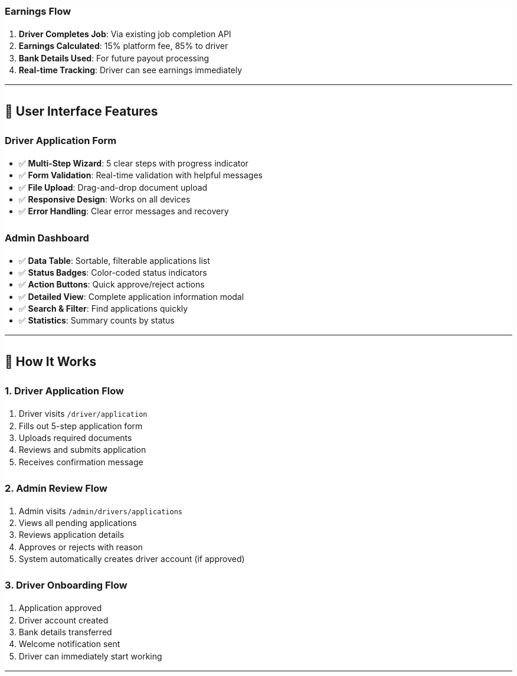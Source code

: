 ### **Earnings Flow**
1. **Driver Completes Job**: Via existing job completion API
2. **Earnings Calculated**: 15% platform fee, 85% to driver
3. **Bank Details Used**: For future payout processing
4. **Real-time Tracking**: Driver can see earnings immediately

---

## 🎨 **User Interface Features**

### **Driver Application Form**
- ✅ **Multi-Step Wizard**: 5 clear steps with progress indicator
- ✅ **Form Validation**: Real-time validation with helpful messages
- ✅ **File Upload**: Drag-and-drop document upload
- ✅ **Responsive Design**: Works on all devices
- ✅ **Error Handling**: Clear error messages and recovery

### **Admin Dashboard**
- ✅ **Data Table**: Sortable, filterable applications list
- ✅ **Status Badges**: Color-coded status indicators
- ✅ **Action Buttons**: Quick approve/reject actions
- ✅ **Detailed View**: Complete application information modal
- ✅ **Search & Filter**: Find applications quickly
- ✅ **Statistics**: Summary counts by status

---

## 🚀 **How It Works**

### **1. Driver Application Flow**
1. Driver visits `/driver/application`
2. Fills out 5-step application form
3. Uploads required documents
4. Reviews and submits application
5. Receives confirmation message

### **2. Admin Review Flow**
1. Admin visits `/admin/drivers/applications`
2. Views all pending applications
3. Reviews application details
4. Approves or rejects with reason
5. System automatically creates driver account (if approved)

### **3. Driver Onboarding Flow**
1. Application approved
2. Driver account created
3. Bank details transferred
4. Welcome notification sent
5. Driver can immediately start working

---